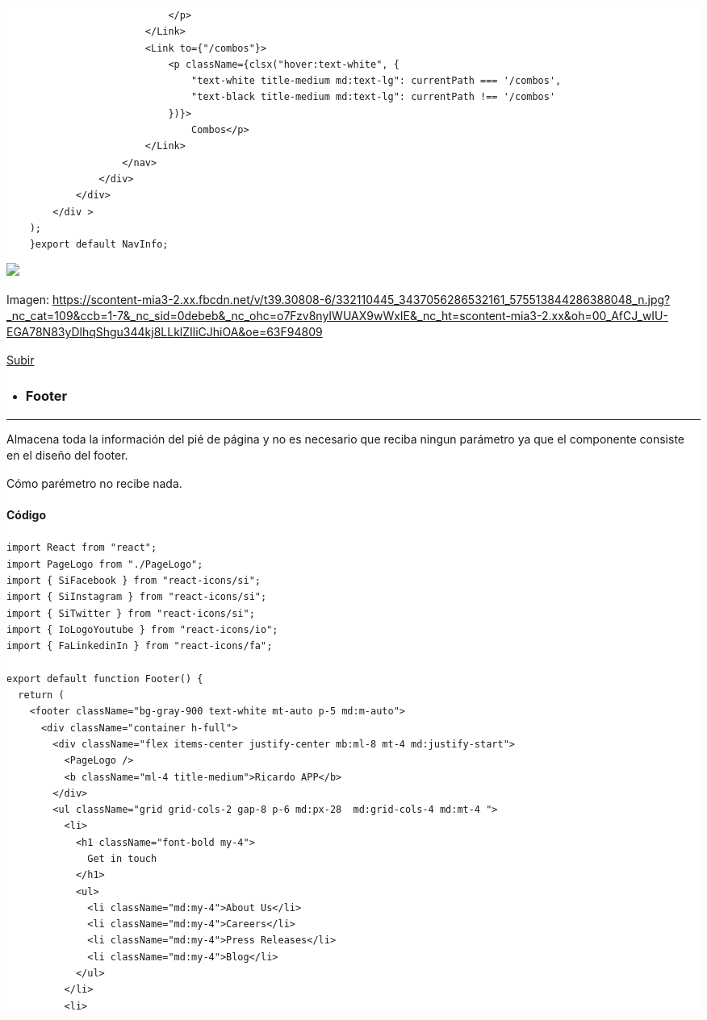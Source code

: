 ```
                            </p>
                        </Link>
                        <Link to={"/combos"}>
                            <p className={clsx("hover:text-white", {
                                "text-white title-medium md:text-lg": currentPath === '/combos',
                                "text-black title-medium md:text-lg": currentPath !== '/combos'
                            })}>
                                Combos</p>
                        </Link>
                    </nav>
                </div>
            </div>
        </div >
    );
    }export default NavInfo;
```
![](https://i.imgur.com/hP1OO0n.png)

Imagen: https://scontent-mia3-2.xx.fbcdn.net/v/t39.30808-6/332110445_3437056286532161_575513844286388048_n.jpg?_nc_cat=109&ccb=1-7&_nc_sid=0debeb&_nc_ohc=o7Fzv8nyIWUAX9wWxIE&_nc_ht=scontent-mia3-2.xx&oh=00_AfCJ_wIU-EGA78N83yDlhqShgu344kj8LLklZIliCJhiOA&oe=63F94809

[Subir](#top)

 
<a name="item4"></a>
* ### Footer
 ---
Almacena toda la información del pié de página y no es necesario que reciba ningun parámetro ya que el componente consiste en el diseño del footer.

Cómo parémetro no recibe nada.

#### Código

```
import React from "react";
import PageLogo from "./PageLogo";
import { SiFacebook } from "react-icons/si";
import { SiInstagram } from "react-icons/si";
import { SiTwitter } from "react-icons/si";
import { IoLogoYoutube } from "react-icons/io";
import { FaLinkedinIn } from "react-icons/fa";

export default function Footer() {
  return (
    <footer className="bg-gray-900 text-white mt-auto p-5 md:m-auto">
      <div className="container h-full">
        <div className="flex items-center justify-center mb:ml-8 mt-4 md:justify-start">
          <PageLogo />
          <b className="ml-4 title-medium">Ricardo APP</b>
        </div>
        <ul className="grid grid-cols-2 gap-8 p-6 md:px-28  md:grid-cols-4 md:mt-4 ">
          <li>
            <h1 className="font-bold my-4">
              Get in touch
            </h1>
            <ul>
              <li className="md:my-4">About Us</li>
              <li className="md:my-4">Careers</li>
              <li className="md:my-4">Press Releases</li>
              <li className="md:my-4">Blog</li>
            </ul>
          </li>
          <li>
```